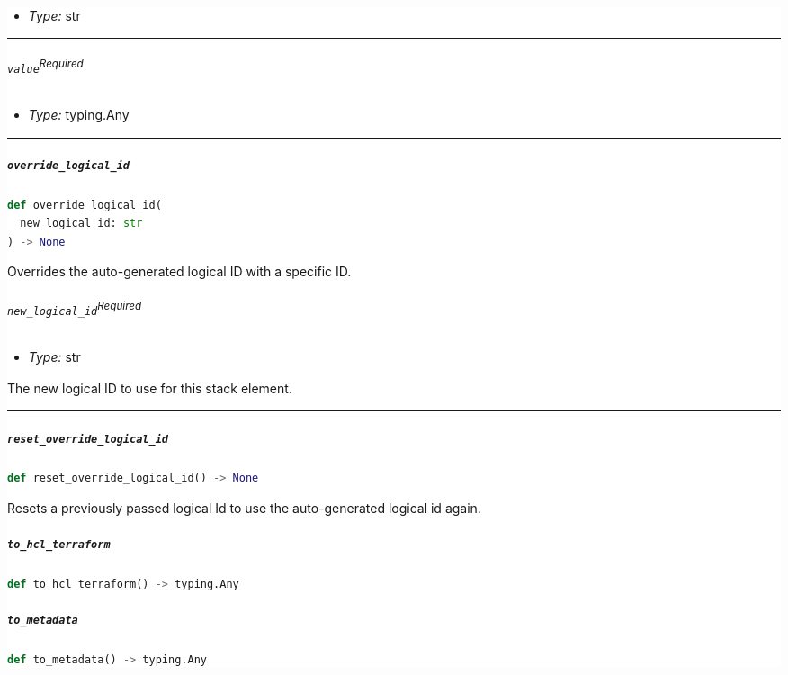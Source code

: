 - *Type:* str

---

###### `value`<sup>Required</sup> <a name="value" id="@cdktf/provider-vault.oktaAuthBackendUser.OktaAuthBackendUserA.addOverride.parameter.value"></a>

- *Type:* typing.Any

---

##### `override_logical_id` <a name="override_logical_id" id="@cdktf/provider-vault.oktaAuthBackendUser.OktaAuthBackendUserA.overrideLogicalId"></a>

```python
def override_logical_id(
  new_logical_id: str
) -> None
```

Overrides the auto-generated logical ID with a specific ID.

###### `new_logical_id`<sup>Required</sup> <a name="new_logical_id" id="@cdktf/provider-vault.oktaAuthBackendUser.OktaAuthBackendUserA.overrideLogicalId.parameter.newLogicalId"></a>

- *Type:* str

The new logical ID to use for this stack element.

---

##### `reset_override_logical_id` <a name="reset_override_logical_id" id="@cdktf/provider-vault.oktaAuthBackendUser.OktaAuthBackendUserA.resetOverrideLogicalId"></a>

```python
def reset_override_logical_id() -> None
```

Resets a previously passed logical Id to use the auto-generated logical id again.

##### `to_hcl_terraform` <a name="to_hcl_terraform" id="@cdktf/provider-vault.oktaAuthBackendUser.OktaAuthBackendUserA.toHclTerraform"></a>

```python
def to_hcl_terraform() -> typing.Any
```

##### `to_metadata` <a name="to_metadata" id="@cdktf/provider-vault.oktaAuthBackendUser.OktaAuthBackendUserA.toMetadata"></a>

```python
def to_metadata() -> typing.Any
```
